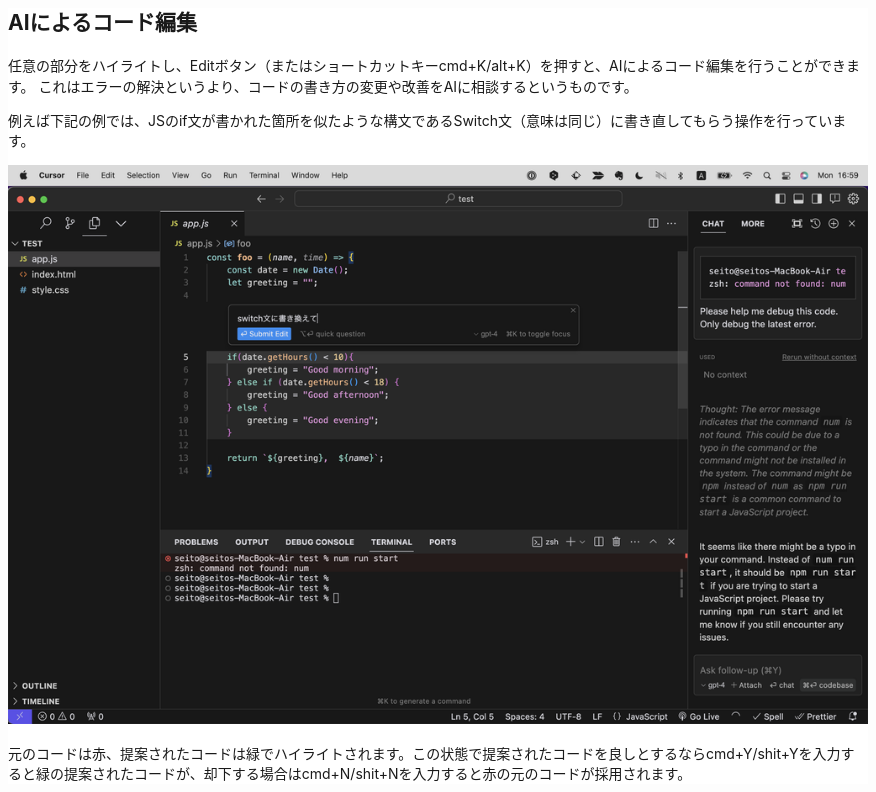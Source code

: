 ## AIによるコード編集
任意の部分をハイライトし、Editボタン（またはショートカットキーcmd+K/alt+K）を押すと、AIによるコード編集を行うことができます。
これはエラーの解決というより、コードの書き方の変更や改善をAIに相談するというものです。

例えば下記の例では、JSのif文が書かれた箇所を似たような構文であるSwitch文（意味は同じ）に書き直してもらう操作を行っています。

![イメージ図](images/cursor/cursor-ai-assist-edit1.png)

元のコードは赤、提案されたコードは緑でハイライトされます。この状態で提案されたコードを良しとするならcmd+Y/shit+Yを入力すると緑の提案されたコードが、却下する場合はcmd+N/shit+Nを入力すると赤の元のコードが採用されます。
